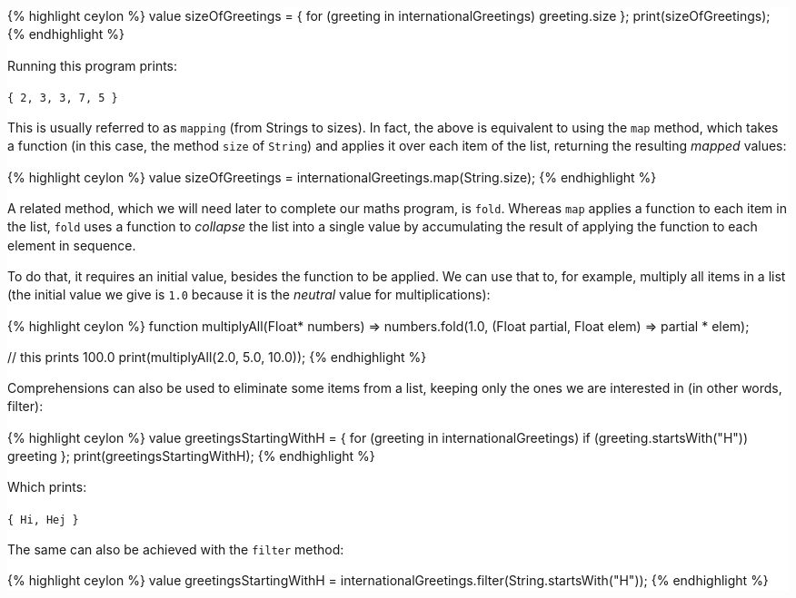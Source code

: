 {% highlight ceylon %}
value sizeOfGreetings = { for (greeting in internationalGreetings) greeting.size };
print(sizeOfGreetings);
{% endhighlight %}

Running this program prints:

```
{ 2, 3, 3, 7, 5 }
```

This is usually referred to as `mapping` (from Strings to sizes). In fact, the above is equivalent to using the `map`
method, which takes a function (in this case, the method `size` of `String`) and applies it over each item of the list,
returning the resulting *mapped* values:

{% highlight ceylon %}
value sizeOfGreetings = internationalGreetings.map(String.size);
{% endhighlight %}

A related method, which we will need later to complete our maths program, is `fold`.
Whereas `map` applies a function to each item in the list, `fold` uses a function to *collapse* the list into a single value
by accumulating the result of applying the function to each element in sequence.

To do that, it requires an initial value, besides the function to be applied. We can use that to, for example, multiply
all items in a list (the initial value we give is `1.0` because it is the *neutral* value for multiplications):

{% highlight ceylon %}
function multiplyAll(Float* numbers) => numbers.fold(1.0, (Float partial, Float elem) => partial * elem);

// this prints 100.0
print(multiplyAll(2.0, 5.0, 10.0));
{% endhighlight %}

Comprehensions can also be used to eliminate some items from a list, keeping only the ones we are interested in (in other words, filter):

{% highlight ceylon %}
value greetingsStartingWithH = { for (greeting in internationalGreetings) if (greeting.startsWith("H")) greeting };
print(greetingsStartingWithH);
{% endhighlight %}

Which prints:

```
{ Hi, Hej }
```

The same can also be achieved with the `filter` method:

{% highlight ceylon %}
value greetingsStartingWithH = internationalGreetings.filter(String.startsWith("H"));
{% endhighlight %}
